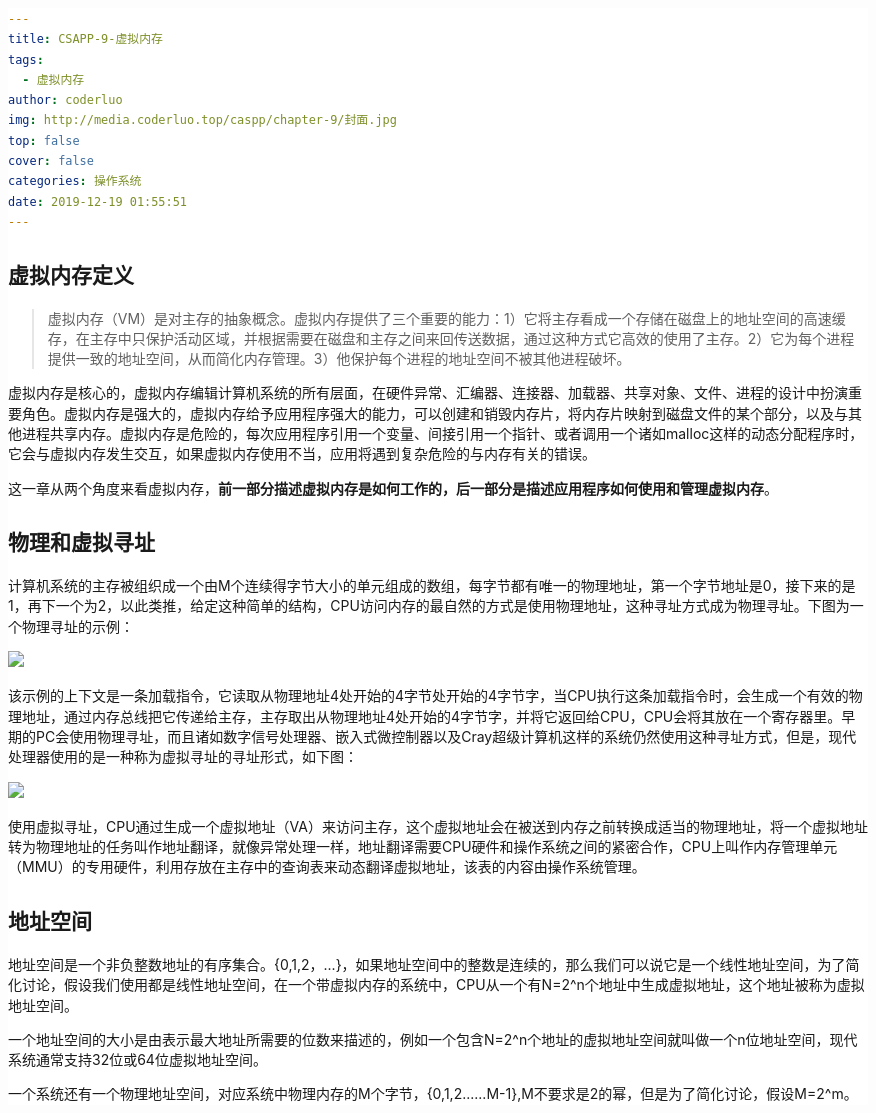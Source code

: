 ```yaml
---
title: CSAPP-9-虚拟内存
tags:
  - 虚拟内存
author: coderluo
img: http://media.coderluo.top/caspp/chapter-9/封面.jpg
top: false
cover: false
categories: 操作系统
date: 2019-12-19 01:55:51
---
```



## 虚拟内存定义
> 虚拟内存（VM）是对主存的抽象概念。虚拟内存提供了三个重要的能力：1）它将主存看成一个存储在磁盘上的地址空间的高速缓存，在主存中只保护活动区域，并根据需要在磁盘和主存之间来回传送数据，通过这种方式它高效的使用了主存。2）它为每个进程提供一致的地址空间，从而简化内存管理。3）他保护每个进程的地址空间不被其他进程破坏。

虚拟内存是核心的，虚拟内存编辑计算机系统的所有层面，在硬件异常、汇编器、连接器、加载器、共享对象、文件、进程的设计中扮演重要角色。虚拟内存是强大的，虚拟内存给予应用程序强大的能力，可以创建和销毁内存片，将内存片映射到磁盘文件的某个部分，以及与其他进程共享内存。虚拟内存是危险的，每次应用程序引用一个变量、间接引用一个指针、或者调用一个诸如malloc这样的动态分配程序时，它会与虚拟内存发生交互，如果虚拟内存使用不当，应用将遇到复杂危险的与内存有关的错误。

这一章从两个角度来看虚拟内存，**前一部分描述虚拟内存是如何工作的，后一部分是描述应用程序如何使用和管理虚拟内存**。



## 物理和虚拟寻址

计算机系统的主存被组织成一个由M个连续得字节大小的单元组成的数组，每字节都有唯一的物理地址，第一个字节地址是0，接下来的是1，再下一个为2，以此类推，给定这种简单的结构，CPU访问内存的最自然的方式是使用物理地址，这种寻址方式成为物理寻址。下图为一个物理寻址的示例：

![](http://media.coderluo.top/caspp/chapter-9/1.png)

该示例的上下文是一条加载指令，它读取从物理地址4处开始的4字节处开始的4字节字，当CPU执行这条加载指令时，会生成一个有效的物理地址，通过内存总线把它传递给主存，主存取出从物理地址4处开始的4字节字，并将它返回给CPU，CPU会将其放在一个寄存器里。早期的PC会使用物理寻址，而且诸如数字信号处理器、嵌入式微控制器以及Cray超级计算机这样的系统仍然使用这种寻址方式，但是，现代处理器使用的是一种称为虚拟寻址的寻址形式，如下图：

![](http://media.coderluo.top/caspp/chapter-9/2.png)


使用虚拟寻址，CPU通过生成一个虚拟地址（VA）来访问主存，这个虚拟地址会在被送到内存之前转换成适当的物理地址，将一个虚拟地址转为物理地址的任务叫作地址翻译，就像异常处理一样，地址翻译需要CPU硬件和操作系统之间的紧密合作，CPU上叫作内存管理单元（MMU）的专用硬件，利用存放在主存中的查询表来动态翻译虚拟地址，该表的内容由操作系统管理。


## 地址空间


地址空间是一个非负整数地址的有序集合。{0,1,2，...}，如果地址空间中的整数是连续的，那么我们可以说它是一个线性地址空间，为了简化讨论，假设我们使用都是线性地址空间，在一个带虚拟内存的系统中，CPU从一个有N=2^n个地址中生成虚拟地址，这个地址被称为虚拟地址空间。


一个地址空间的大小是由表示最大地址所需要的位数来描述的，例如一个包含N=2^n个地址的虚拟地址空间就叫做一个n位地址空间，现代系统通常支持32位或64位虚拟地址空间。


一个系统还有一个物理地址空间，对应系统中物理内存的M个字节，{0,1,2......M-1},M不要求是2的幂，但是为了简化讨论，假设M=2^m。
